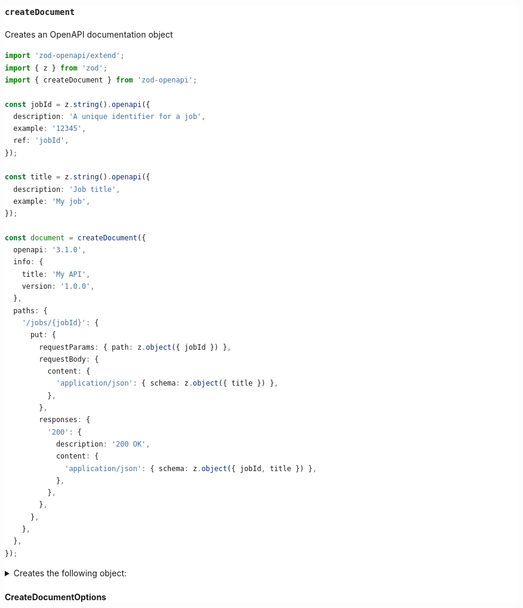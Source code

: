 ### `createDocument`

Creates an OpenAPI documentation object

```typescript
import 'zod-openapi/extend';
import { z } from 'zod';
import { createDocument } from 'zod-openapi';

const jobId = z.string().openapi({
  description: 'A unique identifier for a job',
  example: '12345',
  ref: 'jobId',
});

const title = z.string().openapi({
  description: 'Job title',
  example: 'My job',
});

const document = createDocument({
  openapi: '3.1.0',
  info: {
    title: 'My API',
    version: '1.0.0',
  },
  paths: {
    '/jobs/{jobId}': {
      put: {
        requestParams: { path: z.object({ jobId }) },
        requestBody: {
          content: {
            'application/json': { schema: z.object({ title }) },
          },
        },
        responses: {
          '200': {
            description: '200 OK',
            content: {
              'application/json': { schema: z.object({ jobId, title }) },
            },
          },
        },
      },
    },
  },
});
```

<details><summary>Creates the following object:</summary></details>

#### CreateDocumentOptions
